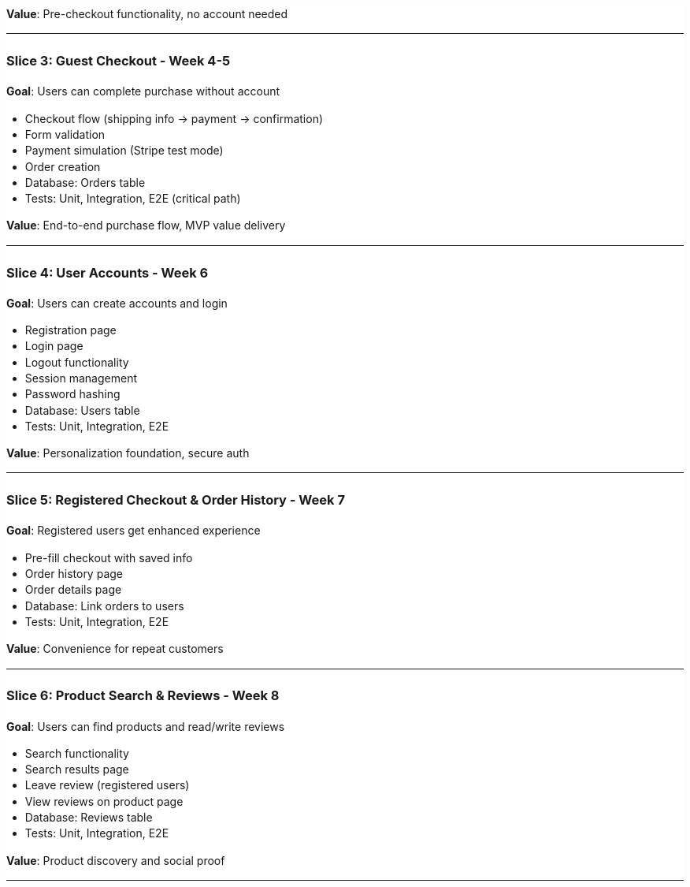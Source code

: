 **Value**: Pre-checkout functionality, no account needed

---

### Slice 3: Guest Checkout - Week 4-5
**Goal**: Users can complete purchase without account
- Checkout flow (shipping info → payment → confirmation)
- Form validation
- Payment simulation (Stripe test mode)
- Order creation
- Database: Orders table
- Tests: Unit, Integration, E2E (critical path)

**Value**: End-to-end purchase flow, MVP value delivery

---

### Slice 4: User Accounts - Week 6
**Goal**: Users can create accounts and login
- Registration page
- Login page
- Logout functionality
- Session management
- Password hashing
- Database: Users table
- Tests: Unit, Integration, E2E

**Value**: Personalization foundation, secure auth

---

### Slice 5: Registered Checkout & Order History - Week 7
**Goal**: Registered users get enhanced experience
- Pre-fill checkout with saved info
- Order history page
- Order details page
- Database: Link orders to users
- Tests: Unit, Integration, E2E

**Value**: Convenience for repeat customers

---

### Slice 6: Product Search & Reviews - Week 8
**Goal**: Users can find products and read/write reviews
- Search functionality
- Search results page
- Leave review (registered users)
- View reviews on product page
- Database: Reviews table
- Tests: Unit, Integration, E2E

**Value**: Product discovery and social proof

---